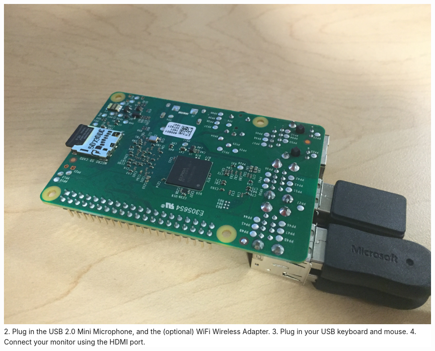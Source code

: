 ![](assets/rpi-3.jpg)
2. Plug in the USB 2.0 Mini Microphone, and the (optional) WiFi Wireless Adapter.
3. Plug in your USB keyboard and mouse. 
4. Connect your monitor using the HDMI port. 
